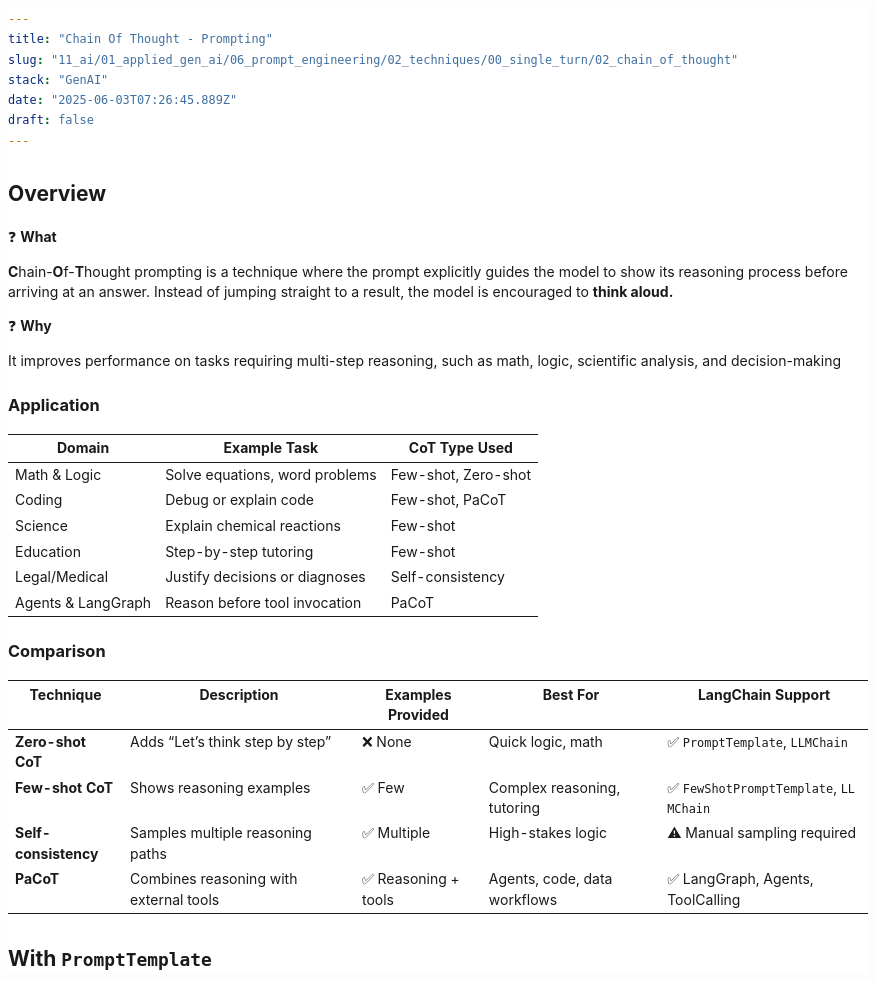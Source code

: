 ```yaml
---
title: "Chain Of Thought - Prompting"
slug: "11_ai/01_applied_gen_ai/06_prompt_engineering/02_techniques/00_single_turn/02_chain_of_thought"
stack: "GenAI"
date: "2025-06-03T07:26:45.889Z"
draft: false
---
```


## Overview

❓ **What**

**C**hain-**O**f-**T**hought prompting is a technique where the prompt explicitly guides the model to show its reasoning process before arriving at an answer. Instead of jumping straight to a result, the model is encouraged to **think aloud.**

❓ **Why**

It improves performance on tasks requiring multi-step reasoning, such as math, logic, scientific analysis, and decision-making

### Application

| Domain             | Example Task                   | CoT Type Used       |
| ------------------ | ------------------------------ | ------------------- |
| Math & Logic       | Solve equations, word problems | Few-shot, Zero-shot |
| Coding             | Debug or explain code          | Few-shot, PaCoT     |
| Science            | Explain chemical reactions     | Few-shot            |
| Education          | Step-by-step tutoring          | Few-shot            |
| Legal/Medical      | Justify decisions or diagnoses | Self-consistency    |
| Agents & LangGraph | Reason before tool invocation  | PaCoT               |

### Comparison

| Technique            | Description                            | Examples Provided    | Best For                     | LangChain Support                      |
| -------------------- | -------------------------------------- | -------------------- | ---------------------------- | -------------------------------------- |
| **Zero-shot CoT**    | Adds “Let’s think step by step”        | ❌ None              | Quick logic, math            | ✅ `PromptTemplate`, `LLMChain`        |
| **Few-shot CoT**     | Shows reasoning examples               | ✅ Few               | Complex reasoning, tutoring  | ✅ `FewShotPromptTemplate`, `LLMChain` |
| **Self-consistency** | Samples multiple reasoning paths       | ✅ Multiple          | High-stakes logic            | ⚠️ Manual sampling required            |
| **PaCoT**            | Combines reasoning with external tools | ✅ Reasoning + tools | Agents, code, data workflows | ✅ LangGraph, Agents, ToolCalling      |

## With `PromptTemplate`
